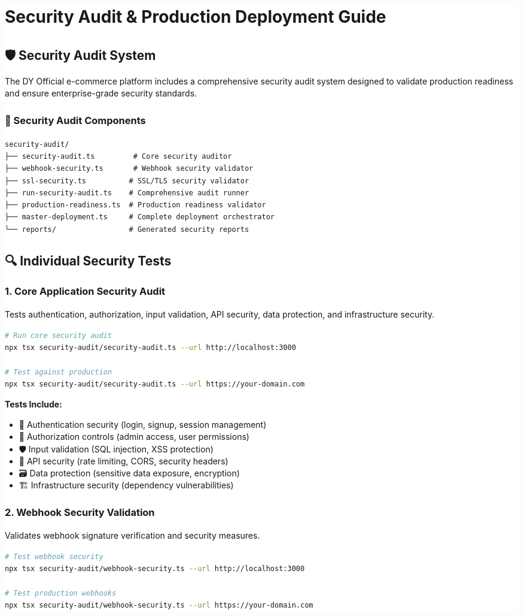 # Security Audit & Production Deployment Guide

## 🛡️ Security Audit System

The DY Official e-commerce platform includes a comprehensive security audit system designed to validate production readiness and ensure enterprise-grade security standards.

### 📁 Security Audit Components

```
security-audit/
├── security-audit.ts         # Core security auditor
├── webhook-security.ts       # Webhook security validator
├── ssl-security.ts          # SSL/TLS security validator
├── run-security-audit.ts    # Comprehensive audit runner
├── production-readiness.ts  # Production readiness validator
├── master-deployment.ts     # Complete deployment orchestrator
└── reports/                 # Generated security reports
```

## 🔍 Individual Security Tests

### 1. Core Application Security Audit

Tests authentication, authorization, input validation, API security, data protection, and infrastructure security.

```bash
# Run core security audit
npx tsx security-audit/security-audit.ts --url http://localhost:3000

# Test against production
npx tsx security-audit/security-audit.ts --url https://your-domain.com
```

**Tests Include:**

- 🔐 Authentication security (login, signup, session management)
- 👥 Authorization controls (admin access, user permissions)
- 🛡️ Input validation (SQL injection, XSS protection)
- 🔌 API security (rate limiting, CORS, security headers)
- 🗃️ Data protection (sensitive data exposure, encryption)
- 🏗️ Infrastructure security (dependency vulnerabilities)

### 2. Webhook Security Validation

Validates webhook signature verification and security measures.

```bash
# Test webhook security
npx tsx security-audit/webhook-security.ts --url http://localhost:3000

# Test production webhooks
npx tsx security-audit/webhook-security.ts --url https://your-domain.com
```

